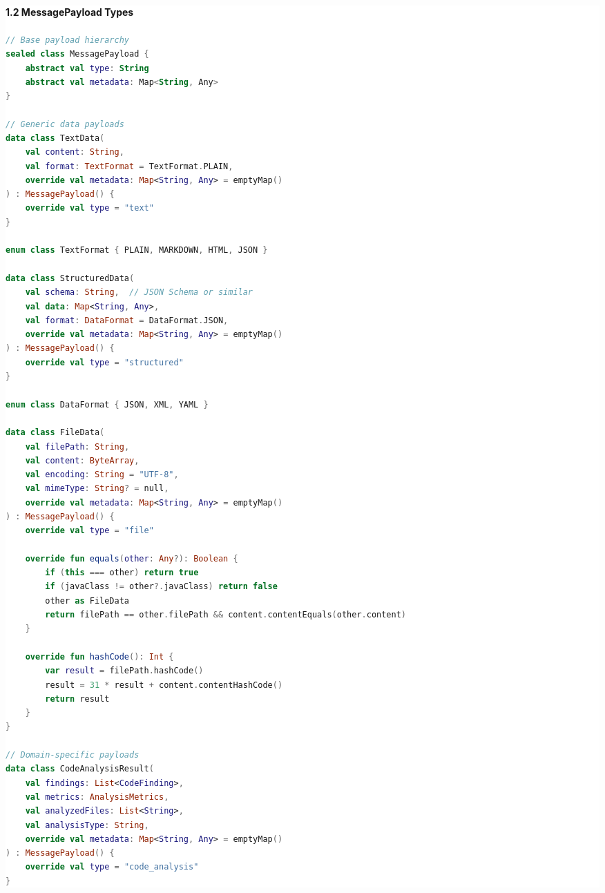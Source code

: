 #### 1.2 MessagePayload Types

```kotlin
// Base payload hierarchy
sealed class MessagePayload {
    abstract val type: String
    abstract val metadata: Map<String, Any>
}

// Generic data payloads
data class TextData(
    val content: String,
    val format: TextFormat = TextFormat.PLAIN,
    override val metadata: Map<String, Any> = emptyMap()
) : MessagePayload() {
    override val type = "text"
}

enum class TextFormat { PLAIN, MARKDOWN, HTML, JSON }

data class StructuredData(
    val schema: String,  // JSON Schema or similar
    val data: Map<String, Any>,
    val format: DataFormat = DataFormat.JSON,
    override val metadata: Map<String, Any> = emptyMap()
) : MessagePayload() {
    override val type = "structured"
}

enum class DataFormat { JSON, XML, YAML }

data class FileData(
    val filePath: String,
    val content: ByteArray,
    val encoding: String = "UTF-8",
    val mimeType: String? = null,
    override val metadata: Map<String, Any> = emptyMap()
) : MessagePayload() {
    override val type = "file"

    override fun equals(other: Any?): Boolean {
        if (this === other) return true
        if (javaClass != other?.javaClass) return false
        other as FileData
        return filePath == other.filePath && content.contentEquals(other.content)
    }

    override fun hashCode(): Int {
        var result = filePath.hashCode()
        result = 31 * result + content.contentHashCode()
        return result
    }
}

// Domain-specific payloads
data class CodeAnalysisResult(
    val findings: List<CodeFinding>,
    val metrics: AnalysisMetrics,
    val analyzedFiles: List<String>,
    val analysisType: String,
    override val metadata: Map<String, Any> = emptyMap()
) : MessagePayload() {
    override val type = "code_analysis"
}
```